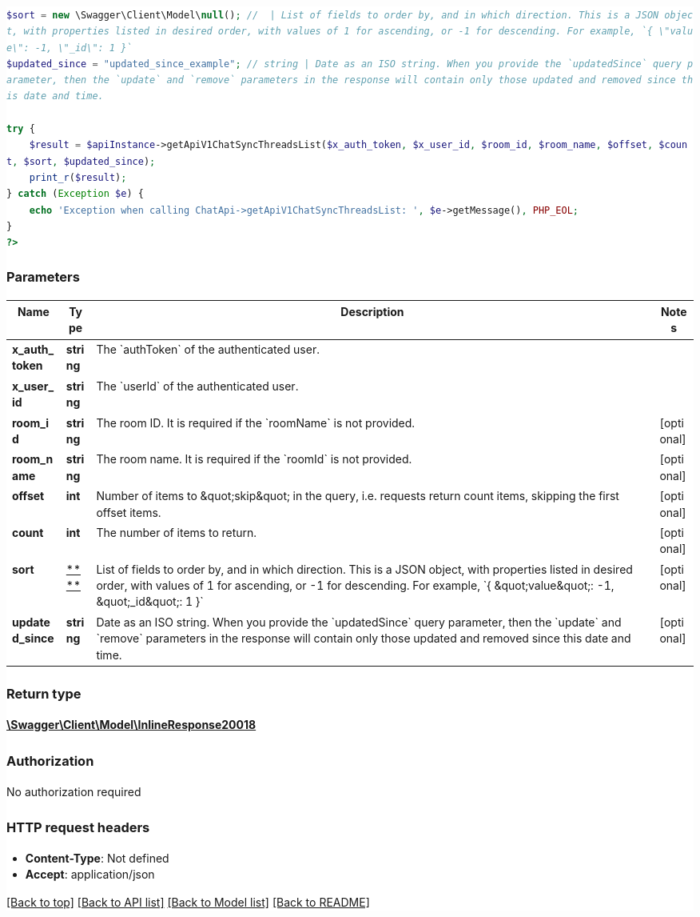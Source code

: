 ```php
$sort = new \Swagger\Client\Model\null(); //  | List of fields to order by, and in which direction. This is a JSON object, with properties listed in desired order, with values of 1 for ascending, or -1 for descending. For example, `{ \"value\": -1, \"_id\": 1 }`
$updated_since = "updated_since_example"; // string | Date as an ISO string. When you provide the `updatedSince` query parameter, then the `update` and `remove` parameters in the response will contain only those updated and removed since this date and time.

try {
    $result = $apiInstance->getApiV1ChatSyncThreadsList($x_auth_token, $x_user_id, $room_id, $room_name, $offset, $count, $sort, $updated_since);
    print_r($result);
} catch (Exception $e) {
    echo 'Exception when calling ChatApi->getApiV1ChatSyncThreadsList: ', $e->getMessage(), PHP_EOL;
}
?>
```

### Parameters

Name | Type | Description  | Notes
------------- | ------------- | ------------- | -------------
 **x_auth_token** | **string**| The &#x60;authToken&#x60; of the authenticated user. |
 **x_user_id** | **string**| The &#x60;userId&#x60; of the authenticated user. |
 **room_id** | **string**| The room ID. It is required if the &#x60;roomName&#x60; is not provided. | [optional]
 **room_name** | **string**| The room name.  It is required if the &#x60;roomId&#x60; is not provided. | [optional]
 **offset** | **int**| Number of items to \&quot;skip\&quot; in the query, i.e. requests return count items, skipping the first offset items. | [optional]
 **count** | **int**| The number of items to return. | [optional]
 **sort** | [****](../Model/.md)| List of fields to order by, and in which direction. This is a JSON object, with properties listed in desired order, with values of 1 for ascending, or -1 for descending. For example, &#x60;{ \&quot;value\&quot;: -1, \&quot;_id\&quot;: 1 }&#x60; | [optional]
 **updated_since** | **string**| Date as an ISO string. When you provide the &#x60;updatedSince&#x60; query parameter, then the &#x60;update&#x60; and &#x60;remove&#x60; parameters in the response will contain only those updated and removed since this date and time. | [optional]

### Return type

[**\Swagger\Client\Model\InlineResponse20018**](../Model/InlineResponse20018.md)

### Authorization

No authorization required

### HTTP request headers

 - **Content-Type**: Not defined
 - **Accept**: application/json

[[Back to top]](#) [[Back to API list]](../../README.md#documentation-for-api-endpoints) [[Back to Model list]](../../README.md#documentation-for-models) [[Back to README]](../../README.md)
